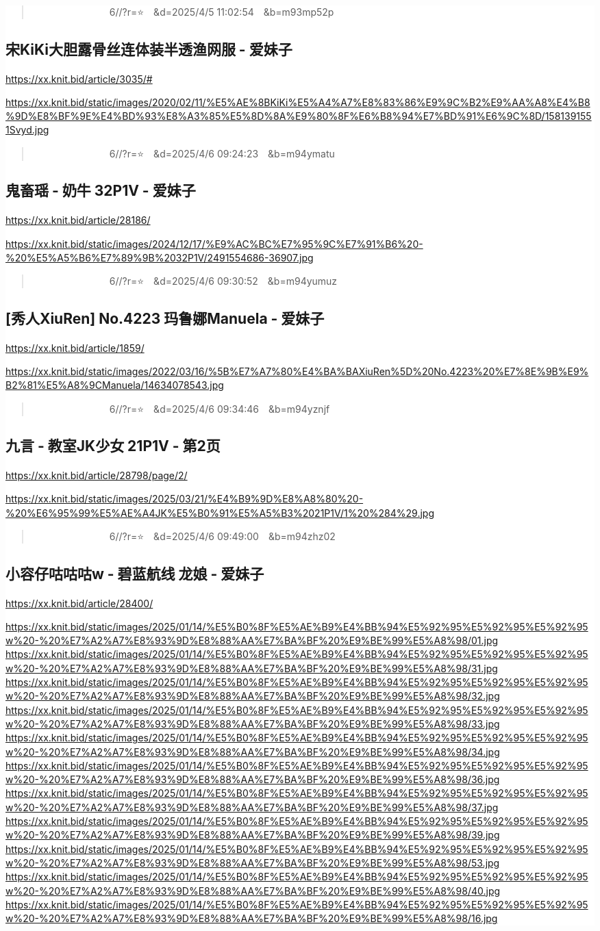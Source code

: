 >　　　　　　　　6//?r=⭐　&d=2025/4/5 11:02:54　&b=m93mp52p
## 宋KiKi大胆露骨丝连体装半透渔网服 - 爱妹子
https://xx.knit.bid/article/3035/#


https://xx.knit.bid/static/images/2020/02/11/%E5%AE%8BKiKi%E5%A4%A7%E8%83%86%E9%9C%B2%E9%AA%A8%E4%B8%9D%E8%BF%9E%E4%BD%93%E8%A3%85%E5%8D%8A%E9%80%8F%E6%B8%94%E7%BD%91%E6%9C%8D/1581391551Svyd.jpg


>　　　　　　　　6//?r=⭐　&d=2025/4/6 09:24:23　&b=m94ymatu
## 鬼畜瑶 - 奶牛 32P1V - 爱妹子
https://xx.knit.bid/article/28186/


https://xx.knit.bid/static/images/2024/12/17/%E9%AC%BC%E7%95%9C%E7%91%B6%20-%20%E5%A5%B6%E7%89%9B%2032P1V/2491554686-36907.jpg

>　　　　　　　　6//?r=⭐　&d=2025/4/6 09:30:52　&b=m94yumuz
## [秀人XiuRen] No.4223 玛鲁娜Manuela - 爱妹子
https://xx.knit.bid/article/1859/


https://xx.knit.bid/static/images/2022/03/16/%5B%E7%A7%80%E4%BA%BAXiuRen%5D%20No.4223%20%E7%8E%9B%E9%B2%81%E5%A8%9CManuela/14634078543.jpg

>　　　　　　　　6//?r=⭐　&d=2025/4/6 09:34:46　&b=m94yznjf
## 九言 - 教室JK少女 21P1V - 第2页
https://xx.knit.bid/article/28798/page/2/


https://xx.knit.bid/static/images/2025/03/21/%E4%B9%9D%E8%A8%80%20-%20%E6%95%99%E5%AE%A4JK%E5%B0%91%E5%A5%B3%2021P1V/1%20%284%29.jpg

>　　　　　　　　6//?r=⭐　&d=2025/4/6 09:49:00　&b=m94zhz02
## 小容仔咕咕咕w - 碧蓝航线 龙娘 - 爱妹子
https://xx.knit.bid/article/28400/

https://xx.knit.bid/static/images/2025/01/14/%E5%B0%8F%E5%AE%B9%E4%BB%94%E5%92%95%E5%92%95%E5%92%95w%20-%20%E7%A2%A7%E8%93%9D%E8%88%AA%E7%BA%BF%20%E9%BE%99%E5%A8%98/01.jpg
https://xx.knit.bid/static/images/2025/01/14/%E5%B0%8F%E5%AE%B9%E4%BB%94%E5%92%95%E5%92%95%E5%92%95w%20-%20%E7%A2%A7%E8%93%9D%E8%88%AA%E7%BA%BF%20%E9%BE%99%E5%A8%98/31.jpg
https://xx.knit.bid/static/images/2025/01/14/%E5%B0%8F%E5%AE%B9%E4%BB%94%E5%92%95%E5%92%95%E5%92%95w%20-%20%E7%A2%A7%E8%93%9D%E8%88%AA%E7%BA%BF%20%E9%BE%99%E5%A8%98/32.jpg
https://xx.knit.bid/static/images/2025/01/14/%E5%B0%8F%E5%AE%B9%E4%BB%94%E5%92%95%E5%92%95%E5%92%95w%20-%20%E7%A2%A7%E8%93%9D%E8%88%AA%E7%BA%BF%20%E9%BE%99%E5%A8%98/33.jpg
https://xx.knit.bid/static/images/2025/01/14/%E5%B0%8F%E5%AE%B9%E4%BB%94%E5%92%95%E5%92%95%E5%92%95w%20-%20%E7%A2%A7%E8%93%9D%E8%88%AA%E7%BA%BF%20%E9%BE%99%E5%A8%98/34.jpg
https://xx.knit.bid/static/images/2025/01/14/%E5%B0%8F%E5%AE%B9%E4%BB%94%E5%92%95%E5%92%95%E5%92%95w%20-%20%E7%A2%A7%E8%93%9D%E8%88%AA%E7%BA%BF%20%E9%BE%99%E5%A8%98/36.jpg
https://xx.knit.bid/static/images/2025/01/14/%E5%B0%8F%E5%AE%B9%E4%BB%94%E5%92%95%E5%92%95%E5%92%95w%20-%20%E7%A2%A7%E8%93%9D%E8%88%AA%E7%BA%BF%20%E9%BE%99%E5%A8%98/37.jpg
https://xx.knit.bid/static/images/2025/01/14/%E5%B0%8F%E5%AE%B9%E4%BB%94%E5%92%95%E5%92%95%E5%92%95w%20-%20%E7%A2%A7%E8%93%9D%E8%88%AA%E7%BA%BF%20%E9%BE%99%E5%A8%98/39.jpg
https://xx.knit.bid/static/images/2025/01/14/%E5%B0%8F%E5%AE%B9%E4%BB%94%E5%92%95%E5%92%95%E5%92%95w%20-%20%E7%A2%A7%E8%93%9D%E8%88%AA%E7%BA%BF%20%E9%BE%99%E5%A8%98/53.jpg
https://xx.knit.bid/static/images/2025/01/14/%E5%B0%8F%E5%AE%B9%E4%BB%94%E5%92%95%E5%92%95%E5%92%95w%20-%20%E7%A2%A7%E8%93%9D%E8%88%AA%E7%BA%BF%20%E9%BE%99%E5%A8%98/40.jpg
https://xx.knit.bid/static/images/2025/01/14/%E5%B0%8F%E5%AE%B9%E4%BB%94%E5%92%95%E5%92%95%E5%92%95w%20-%20%E7%A2%A7%E8%93%9D%E8%88%AA%E7%BA%BF%20%E9%BE%99%E5%A8%98/16.jpg
